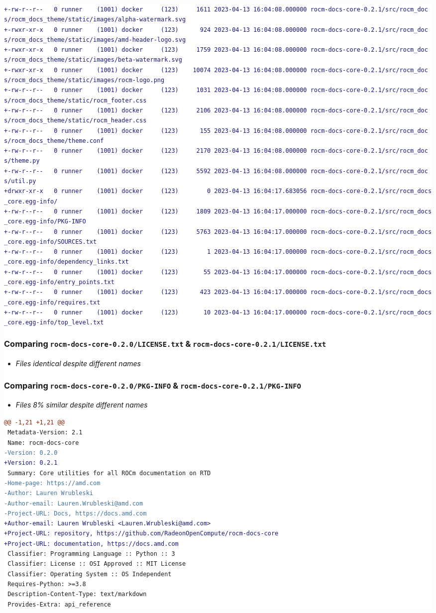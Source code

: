 ```diff
+-rw-r--r--   0 runner    (1001) docker     (123)     1611 2023-04-13 16:04:08.000000 rocm-docs-core-0.2.1/src/rocm_docs/rocm_docs_theme/static/images/alpha-watermark.svg
+-rwxr-xr-x   0 runner    (1001) docker     (123)      924 2023-04-13 16:04:08.000000 rocm-docs-core-0.2.1/src/rocm_docs/rocm_docs_theme/static/images/amd-header-logo.svg
+-rwxr-xr-x   0 runner    (1001) docker     (123)     1759 2023-04-13 16:04:08.000000 rocm-docs-core-0.2.1/src/rocm_docs/rocm_docs_theme/static/images/beta-watermark.svg
+-rwxr-xr-x   0 runner    (1001) docker     (123)    10074 2023-04-13 16:04:08.000000 rocm-docs-core-0.2.1/src/rocm_docs/rocm_docs_theme/static/images/rocm-logo.png
+-rw-r--r--   0 runner    (1001) docker     (123)     1031 2023-04-13 16:04:08.000000 rocm-docs-core-0.2.1/src/rocm_docs/rocm_docs_theme/static/rocm_footer.css
+-rw-r--r--   0 runner    (1001) docker     (123)     2106 2023-04-13 16:04:08.000000 rocm-docs-core-0.2.1/src/rocm_docs/rocm_docs_theme/static/rocm_header.css
+-rw-r--r--   0 runner    (1001) docker     (123)      155 2023-04-13 16:04:08.000000 rocm-docs-core-0.2.1/src/rocm_docs/rocm_docs_theme/theme.conf
+-rw-r--r--   0 runner    (1001) docker     (123)     2170 2023-04-13 16:04:08.000000 rocm-docs-core-0.2.1/src/rocm_docs/theme.py
+-rw-r--r--   0 runner    (1001) docker     (123)     5592 2023-04-13 16:04:08.000000 rocm-docs-core-0.2.1/src/rocm_docs/util.py
+drwxr-xr-x   0 runner    (1001) docker     (123)        0 2023-04-13 16:04:17.683056 rocm-docs-core-0.2.1/src/rocm_docs_core.egg-info/
+-rw-r--r--   0 runner    (1001) docker     (123)     1809 2023-04-13 16:04:17.000000 rocm-docs-core-0.2.1/src/rocm_docs_core.egg-info/PKG-INFO
+-rw-r--r--   0 runner    (1001) docker     (123)     5763 2023-04-13 16:04:17.000000 rocm-docs-core-0.2.1/src/rocm_docs_core.egg-info/SOURCES.txt
+-rw-r--r--   0 runner    (1001) docker     (123)        1 2023-04-13 16:04:17.000000 rocm-docs-core-0.2.1/src/rocm_docs_core.egg-info/dependency_links.txt
+-rw-r--r--   0 runner    (1001) docker     (123)       55 2023-04-13 16:04:17.000000 rocm-docs-core-0.2.1/src/rocm_docs_core.egg-info/entry_points.txt
+-rw-r--r--   0 runner    (1001) docker     (123)      423 2023-04-13 16:04:17.000000 rocm-docs-core-0.2.1/src/rocm_docs_core.egg-info/requires.txt
+-rw-r--r--   0 runner    (1001) docker     (123)       10 2023-04-13 16:04:17.000000 rocm-docs-core-0.2.1/src/rocm_docs_core.egg-info/top_level.txt
```

### Comparing `rocm-docs-core-0.2.0/LICENSE.txt` & `rocm-docs-core-0.2.1/LICENSE.txt`

 * *Files identical despite different names*

### Comparing `rocm-docs-core-0.2.0/PKG-INFO` & `rocm-docs-core-0.2.1/PKG-INFO`

 * *Files 8% similar despite different names*

```diff
@@ -1,21 +1,21 @@
 Metadata-Version: 2.1
 Name: rocm-docs-core
-Version: 0.2.0
+Version: 0.2.1
 Summary: Core utilities for all ROCm documentation on RTD
-Home-page: https://amd.com
-Author: Lauren Wrubleski
-Author-email: Lauren.Wrubleski@amd.com
-Project-URL: Docs, https://docs.amd.com
+Author-email: Lauren Wrubleski <Lauren.Wrubleski@amd.com>
+Project-URL: repository, https://github.com/RadeonOpenCompute/rocm-docs-core
+Project-URL: documentation, https://docs.amd.com
 Classifier: Programming Language :: Python :: 3
 Classifier: License :: OSI Approved :: MIT License
 Classifier: Operating System :: OS Independent
 Requires-Python: >=3.8
 Description-Content-Type: text/markdown
 Provides-Extra: api_reference
```